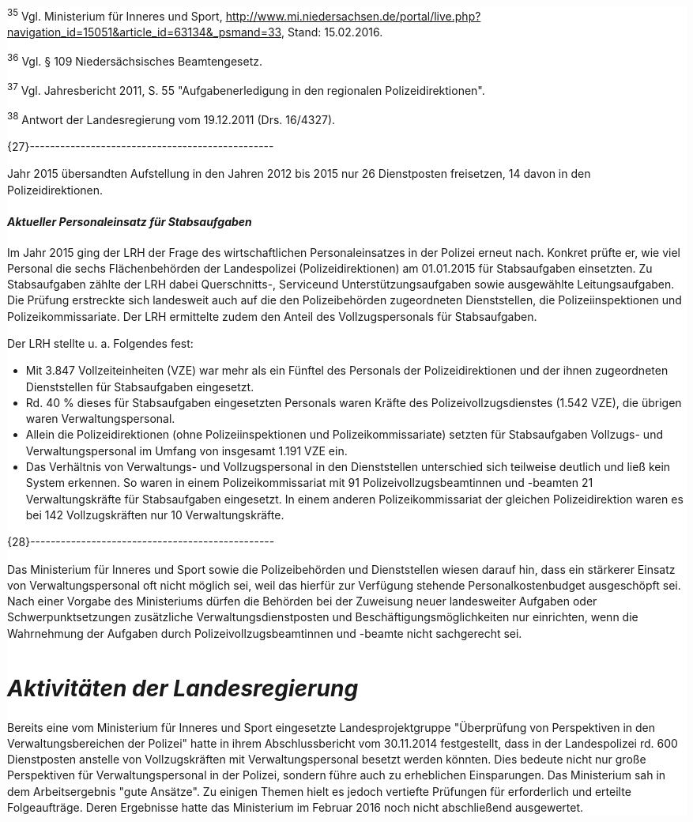 <sup>35</sup> Vgl. Ministerium für Inneres und Sport, http://www.mi.niedersachsen.de/portal/live.php?navigation_id=15051&article_id=63134&_psmand=33, Stand: 15.02.2016.

<sup>36</sup> Vgl. § 109 Niedersächsisches Beamtengesetz.

<sup>37</sup> Vgl. Jahresbericht 2011, S. 55 "Aufgabenerledigung in den regionalen Polizeidirektionen".

<sup>38</sup> Antwort der Landesregierung vom 19.12.2011 (Drs. 16/4327).

{27}------------------------------------------------

Jahr 2015 übersandten Aufstellung in den Jahren 2012 bis 2015 nur 26 Dienstposten freisetzen, 14 davon in den Polizeidirektionen.

#### *Aktueller Personaleinsatz für Stabsaufgaben*

Im Jahr 2015 ging der LRH der Frage des wirtschaftlichen Personaleinsatzes in der Polizei erneut nach. Konkret prüfte er, wie viel Personal die sechs Flächenbehörden der Landespolizei (Polizeidirektionen) am 01.01.2015 für Stabsaufgaben einsetzten. Zu Stabsaufgaben zählte der LRH dabei Querschnitts-, Serviceund Unterstützungsaufgaben sowie ausgewählte Leitungsaufgaben. Die Prüfung erstreckte sich landesweit auch auf die den Polizeibehörden zugeordneten Dienststellen, die Polizeiinspektionen und Polizeikommissariate. Der LRH ermittelte zudem den Anteil des Vollzugspersonals für Stabsaufgaben.

Der LRH stellte u. a. Folgendes fest:

- Mit 3.847 Vollzeiteinheiten (VZE) war mehr als ein Fünftel des Personals der Polizeidirektionen und der ihnen zugeordneten Dienststellen für Stabsaufgaben eingesetzt.
- Rd. 40 % dieses für Stabsaufgaben eingesetzten Personals waren Kräfte des Polizeivollzugsdienstes (1.542 VZE), die übrigen waren Verwaltungspersonal.
- Allein die Polizeidirektionen (ohne Polizeiinspektionen und Polizeikommissariate) setzten für Stabsaufgaben Vollzugs- und Verwaltungspersonal im Umfang von insgesamt 1.191 VZE ein.
- Das Verhältnis von Verwaltungs- und Vollzugspersonal in den Dienststellen unterschied sich teilweise deutlich und ließ kein System erkennen. So waren in einem Polizeikommissariat mit 91 Polizeivollzugsbeamtinnen und -beamten 21 Verwaltungskräfte für Stabsaufgaben eingesetzt. In einem anderen Polizeikommissariat der gleichen Polizeidirektion waren es bei 142 Vollzugskräften nur 10 Verwaltungskräfte.

{28}------------------------------------------------

Das Ministerium für Inneres und Sport sowie die Polizeibehörden und Dienststellen wiesen darauf hin, dass ein stärkerer Einsatz von Verwaltungspersonal oft nicht möglich sei, weil das hierfür zur Verfügung stehende Personalkostenbudget ausgeschöpft sei. Nach einer Vorgabe des Ministeriums dürfen die Behörden bei der Zuweisung neuer landesweiter Aufgaben oder Schwerpunktsetzungen zusätzliche Verwaltungsdienstposten und Beschäftigungsmöglichkeiten nur einrichten, wenn die Wahrnehmung der Aufgaben durch Polizeivollzugsbeamtinnen und -beamte nicht sachgerecht sei.

# *Aktivitäten der Landesregierung*

Bereits eine vom Ministerium für Inneres und Sport eingesetzte Landesprojektgruppe "Überprüfung von Perspektiven in den Verwaltungsbereichen der Polizei" hatte in ihrem Abschlussbericht vom 30.11.2014 festgestellt, dass in der Landespolizei rd. 600 Dienstposten anstelle von Vollzugskräften mit Verwaltungspersonal besetzt werden könnten. Dies bedeute nicht nur große Perspektiven für Verwaltungspersonal in der Polizei, sondern führe auch zu erheblichen Einsparungen. Das Ministerium sah in dem Arbeitsergebnis "gute Ansätze". Zu einigen Themen hielt es jedoch vertiefte Prüfungen für erforderlich und erteilte Folgeaufträge. Deren Ergebnisse hatte das Ministerium im Februar 2016 noch nicht abschließend ausgewertet.
